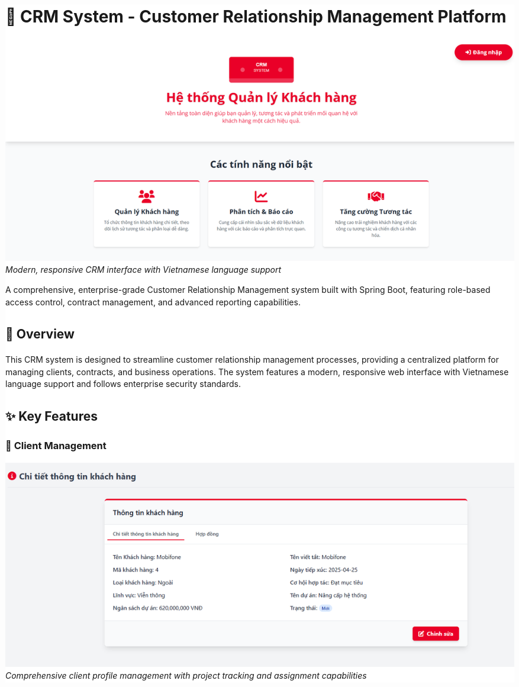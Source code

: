 # 🏢 CRM System - Customer Relationship Management Platform

![CRM System Banner](docs/images/banner.png)
*Modern, responsive CRM interface with Vietnamese language support*

A comprehensive, enterprise-grade Customer Relationship Management system built with Spring Boot, featuring role-based access control, contract management, and advanced reporting capabilities.

## 🌟 Overview

This CRM system is designed to streamline customer relationship management processes, providing a centralized platform for managing clients, contracts, and business operations. The system features a modern, responsive web interface with Vietnamese language support and follows enterprise security standards.

## ✨ Key Features

### 👥 **Client Management**
![Client Management Interface](docs/images/client-management.png)
*Comprehensive client profile management with project tracking and assignment capabilities*
